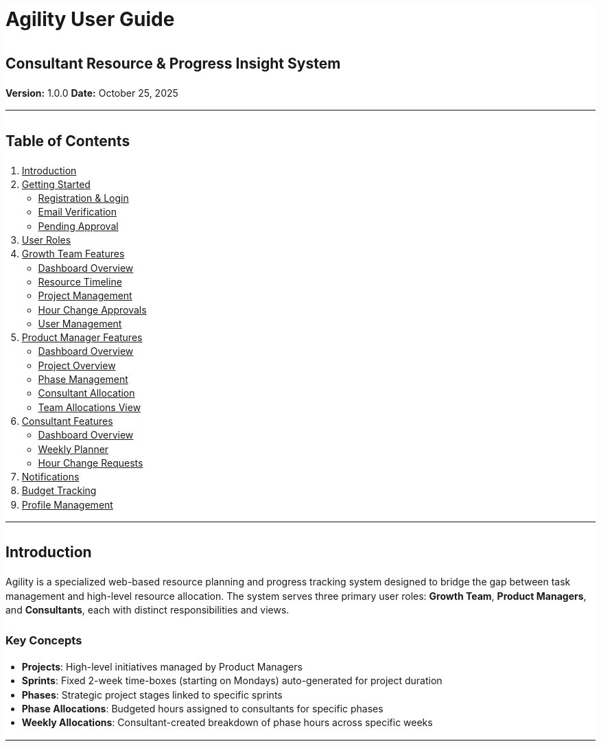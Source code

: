 # Agility User Guide
## Consultant Resource & Progress Insight System

**Version:** 1.0.0
**Date:** October 25, 2025

---

## Table of Contents

1. [Introduction](#introduction)
2. [Getting Started](#getting-started)
   - [Registration & Login](#registration--login)
   - [Email Verification](#email-verification)
   - [Pending Approval](#pending-approval)
3. [User Roles](#user-roles)
4. [Growth Team Features](#growth-team-features)
   - [Dashboard Overview](#growth-team-dashboard-overview)
   - [Resource Timeline](#resource-timeline)
   - [Project Management](#project-management)
   - [Hour Change Approvals](#hour-change-approvals)
   - [User Management](#user-management)
5. [Product Manager Features](#product-manager-features)
   - [Dashboard Overview](#product-manager-dashboard-overview)
   - [Project Overview](#project-overview)
   - [Phase Management](#phase-management)
   - [Consultant Allocation](#consultant-allocation)
   - [Team Allocations View](#team-allocations-view)
6. [Consultant Features](#consultant-features)
   - [Dashboard Overview](#consultant-dashboard-overview)
   - [Weekly Planner](#weekly-planner)
   - [Hour Change Requests](#hour-change-requests)
7. [Notifications](#notifications)
8. [Budget Tracking](#budget-tracking)
9. [Profile Management](#profile-management)

---

## Introduction

Agility is a specialized web-based resource planning and progress tracking system designed to bridge the gap between task management and high-level resource allocation. The system serves three primary user roles: **Growth Team**, **Product Managers**, and **Consultants**, each with distinct responsibilities and views.

### Key Concepts

- **Projects**: High-level initiatives managed by Product Managers
- **Sprints**: Fixed 2-week time-boxes (starting on Mondays) auto-generated for project duration
- **Phases**: Strategic project stages linked to specific sprints
- **Phase Allocations**: Budgeted hours assigned to consultants for specific phases
- **Weekly Allocations**: Consultant-created breakdown of phase hours across specific weeks

---